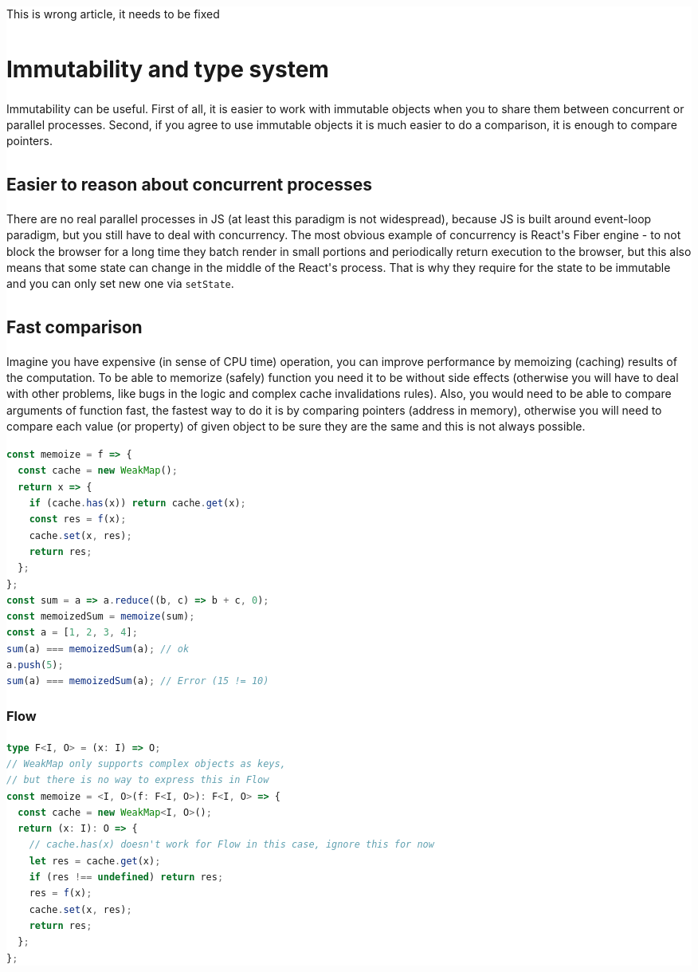 This is wrong article, it needs to be fixed

# Immutability and type system

Immutability can be useful. First of all, it is easier to work with immutable objects when you to share them between concurrent or parallel processes. Second, if you agree to use immutable objects it is much easier to do a comparison, it is enough to compare pointers.

## Easier to reason about concurrent processes

There are no real parallel processes in JS (at least this paradigm is not widespread), because JS is built around event-loop paradigm, but you still have to deal with concurrency. The most obvious example of concurrency is React's Fiber engine - to not block the browser for a long time they batch render in small portions and periodically return execution to the browser, but this also means that some state can change in the middle of the React's process. That is why they require for the state to be immutable and you can only set new one via `setState`.

## Fast comparison

Imagine you have expensive (in sense of CPU time) operation, you can improve performance by memoizing (caching) results of the computation. To be able to memorize (safely) function you need it to be without side effects (otherwise you will have to deal with other problems, like bugs in the logic and complex cache invalidations rules). Also, you would need to be able to compare arguments of function fast, the fastest way to do it is by comparing pointers (address in memory), otherwise you will need to compare each value (or property) of given object to be sure they are the same and this is not always possible.

```js
const memoize = f => {
  const cache = new WeakMap();
  return x => {
    if (cache.has(x)) return cache.get(x);
    const res = f(x);
    cache.set(x, res);
    return res;
  };
};
const sum = a => a.reduce((b, c) => b + c, 0);
const memoizedSum = memoize(sum);
const a = [1, 2, 3, 4];
sum(a) === memoizedSum(a); // ok
a.push(5);
sum(a) === memoizedSum(a); // Error (15 != 10)
```

### Flow

```ts
type F<I, O> = (x: I) => O;
// WeakMap only supports complex objects as keys,
// but there is no way to express this in Flow
const memoize = <I, O>(f: F<I, O>): F<I, O> => {
  const cache = new WeakMap<I, O>();
  return (x: I): O => {
    // cache.has(x) doesn't work for Flow in this case, ignore this for now
    let res = cache.get(x);
    if (res !== undefined) return res;
    res = f(x);
    cache.set(x, res);
    return res;
  };
};
```
